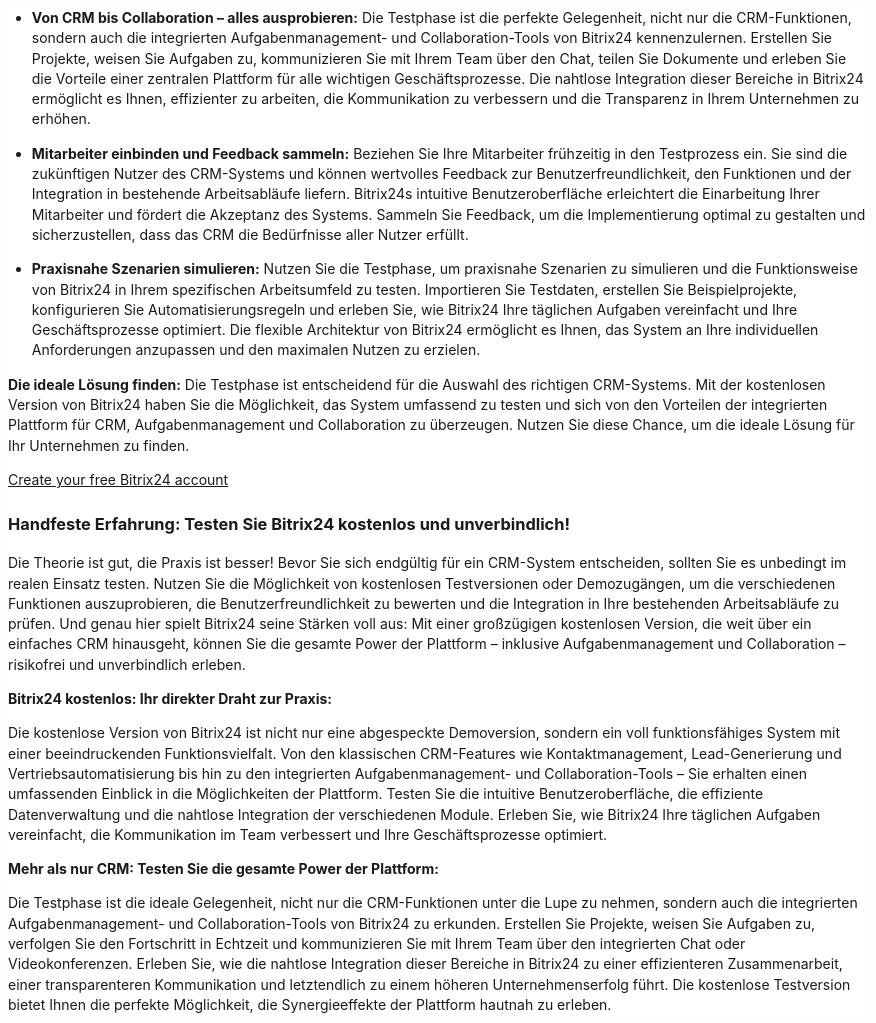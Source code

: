 * **Von CRM bis Collaboration – alles ausprobieren:**  Die Testphase ist die perfekte Gelegenheit, nicht nur die CRM-Funktionen, sondern auch die integrierten Aufgabenmanagement- und Collaboration-Tools von Bitrix24 kennenzulernen.  Erstellen Sie Projekte, weisen Sie Aufgaben zu, kommunizieren Sie mit Ihrem Team über den Chat,  teilen Sie Dokumente und erleben Sie die Vorteile einer zentralen Plattform für alle wichtigen Geschäftsprozesse.  Die nahtlose Integration dieser Bereiche in Bitrix24 ermöglicht es Ihnen, effizienter zu arbeiten, die Kommunikation zu verbessern und die Transparenz in Ihrem Unternehmen zu erhöhen.

* **Mitarbeiter einbinden und Feedback sammeln:**  Beziehen Sie Ihre Mitarbeiter frühzeitig in den Testprozess ein.  Sie sind die zukünftigen Nutzer des CRM-Systems und können wertvolles Feedback zur Benutzerfreundlichkeit, den Funktionen und der Integration in bestehende Arbeitsabläufe liefern.  Bitrix24s intuitive Benutzeroberfläche erleichtert die Einarbeitung Ihrer Mitarbeiter und fördert die Akzeptanz des Systems.  Sammeln Sie Feedback, um die Implementierung optimal zu gestalten und sicherzustellen, dass das CRM die Bedürfnisse aller Nutzer erfüllt.

* **Praxisnahe Szenarien simulieren:**  Nutzen Sie die Testphase, um praxisnahe Szenarien zu simulieren und die Funktionsweise von Bitrix24 in Ihrem spezifischen Arbeitsumfeld zu testen.  Importieren Sie Testdaten, erstellen Sie Beispielprojekte, konfigurieren Sie Automatisierungsregeln und erleben Sie, wie Bitrix24 Ihre täglichen Aufgaben vereinfacht und Ihre Geschäftsprozesse optimiert.  Die flexible Architektur von Bitrix24 ermöglicht es Ihnen, das System an Ihre individuellen Anforderungen anzupassen und den maximalen Nutzen zu erzielen.

**Die ideale Lösung finden:**  Die Testphase ist entscheidend für die Auswahl des richtigen CRM-Systems.  Mit der kostenlosen Version von Bitrix24 haben Sie die Möglichkeit,  das System umfassend zu testen und sich von den Vorteilen der integrierten Plattform für CRM, Aufgabenmanagement und Collaboration zu überzeugen.  Nutzen Sie diese Chance, um die ideale Lösung für Ihr Unternehmen zu finden.

<a href="https://www.bitrix24.com/create.php?p=25482205&p1=DasersteCRMf%C3%BCrIhrUnternehmen%3ASchritt-f%C3%BCr-Schritt-AnleitungzurAuswahl" rel="noindex nofollow">Create your free Bitrix24 account</a>

###  Handfeste Erfahrung: Testen Sie Bitrix24 kostenlos und unverbindlich!

Die Theorie ist gut, die Praxis ist besser!  Bevor Sie sich endgültig für ein CRM-System entscheiden, sollten Sie es unbedingt im realen Einsatz testen.  Nutzen Sie die Möglichkeit von kostenlosen Testversionen oder Demozugängen, um die verschiedenen Funktionen auszuprobieren, die Benutzerfreundlichkeit zu bewerten und die Integration in Ihre bestehenden Arbeitsabläufe zu prüfen.  Und genau hier spielt Bitrix24 seine Stärken voll aus: Mit einer großzügigen kostenlosen Version, die weit über ein einfaches CRM hinausgeht,  können Sie die gesamte Power der Plattform – inklusive Aufgabenmanagement und Collaboration –  risikofrei und unverbindlich erleben.

**Bitrix24 kostenlos: Ihr direkter Draht zur Praxis:**

Die kostenlose Version von Bitrix24 ist nicht nur eine abgespeckte Demoversion, sondern ein voll funktionsfähiges System mit einer beeindruckenden Funktionsvielfalt.  Von den klassischen CRM-Features wie Kontaktmanagement, Lead-Generierung und Vertriebsautomatisierung bis hin zu den integrierten Aufgabenmanagement- und Collaboration-Tools – Sie erhalten einen umfassenden Einblick in die Möglichkeiten der Plattform.  Testen Sie die intuitive Benutzeroberfläche, die effiziente Datenverwaltung und die nahtlose Integration der verschiedenen Module.  Erleben Sie, wie Bitrix24 Ihre täglichen Aufgaben vereinfacht, die Kommunikation im Team verbessert und Ihre Geschäftsprozesse optimiert.

**Mehr als nur CRM:  Testen Sie die gesamte Power der Plattform:**

Die Testphase ist die ideale Gelegenheit, nicht nur die CRM-Funktionen unter die Lupe zu nehmen, sondern auch die integrierten Aufgabenmanagement- und Collaboration-Tools von Bitrix24 zu erkunden.  Erstellen Sie Projekte, weisen Sie Aufgaben zu,  verfolgen Sie den Fortschritt in Echtzeit und kommunizieren Sie mit Ihrem Team über den integrierten Chat oder Videokonferenzen.  Erleben Sie, wie die nahtlose Integration dieser Bereiche in Bitrix24 zu einer effizienteren Zusammenarbeit,  einer transparenteren Kommunikation und letztendlich zu einem höheren Unternehmenserfolg führt.  Die kostenlose Testversion bietet Ihnen die perfekte Möglichkeit, die Synergieeffekte der Plattform hautnah zu erleben.
